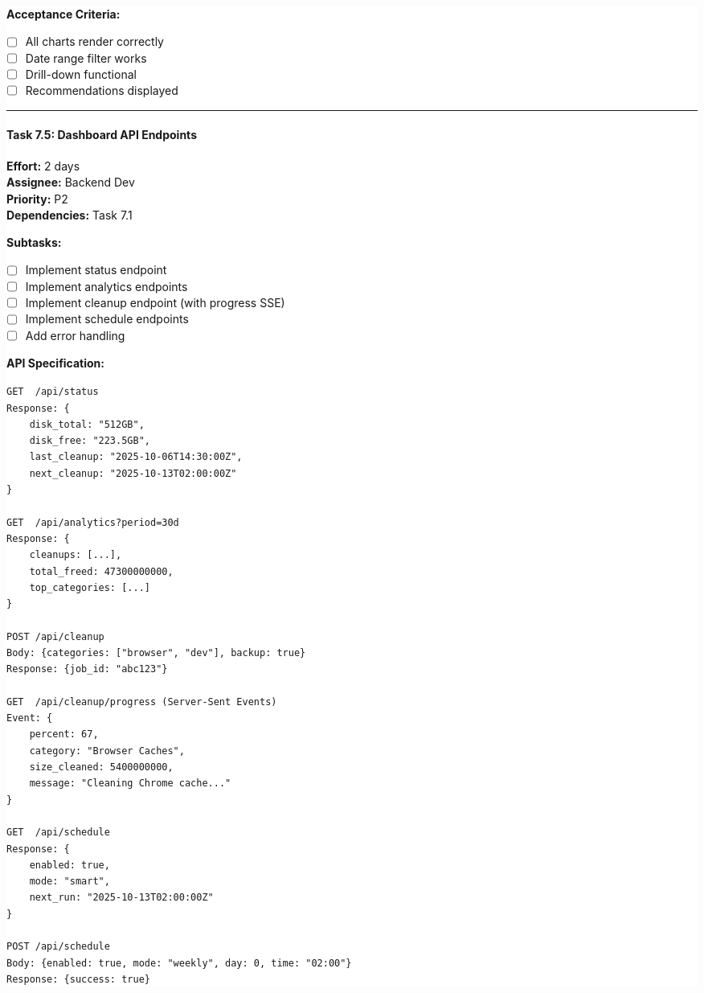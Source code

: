 **Acceptance Criteria:**
- [ ] All charts render correctly
- [ ] Date range filter works
- [ ] Drill-down functional
- [ ] Recommendations displayed

---

#### Task 7.5: Dashboard API Endpoints
**Effort:** 2 days  
**Assignee:** Backend Dev  
**Priority:** P2  
**Dependencies:** Task 7.1

**Subtasks:**
- [ ] Implement status endpoint
- [ ] Implement analytics endpoints
- [ ] Implement cleanup endpoint (with progress SSE)
- [ ] Implement schedule endpoints
- [ ] Add error handling

**API Specification:**

```
GET  /api/status
Response: {
    disk_total: "512GB",
    disk_free: "223.5GB",
    last_cleanup: "2025-10-06T14:30:00Z",
    next_cleanup: "2025-10-13T02:00:00Z"
}

GET  /api/analytics?period=30d
Response: {
    cleanups: [...],
    total_freed: 47300000000,
    top_categories: [...]
}

POST /api/cleanup
Body: {categories: ["browser", "dev"], backup: true}
Response: {job_id: "abc123"}

GET  /api/cleanup/progress (Server-Sent Events)
Event: {
    percent: 67,
    category: "Browser Caches",
    size_cleaned: 5400000000,
    message: "Cleaning Chrome cache..."
}

GET  /api/schedule
Response: {
    enabled: true,
    mode: "smart",
    next_run: "2025-10-13T02:00:00Z"
}

POST /api/schedule
Body: {enabled: true, mode: "weekly", day: 0, time: "02:00"}
Response: {success: true}
```
